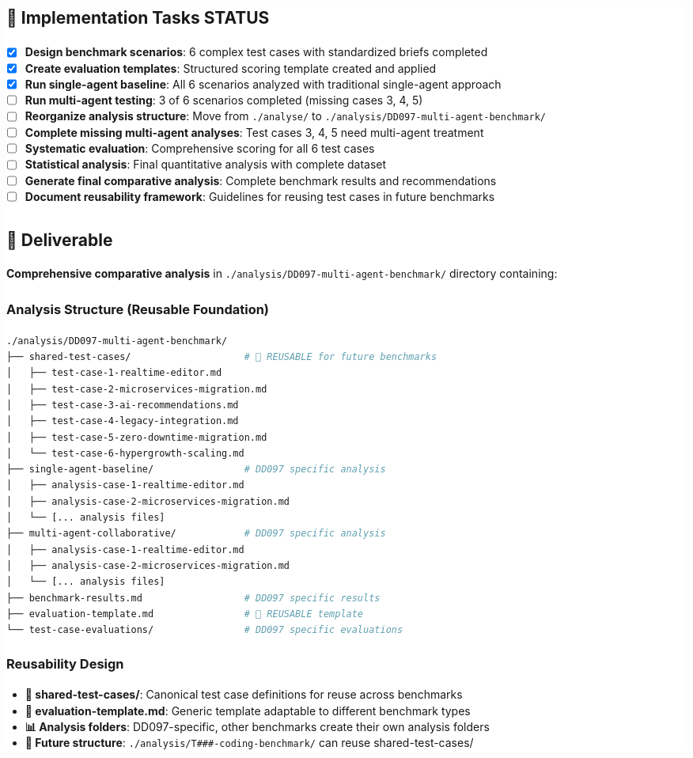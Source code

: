 ```markdown
```

## 🚧 **Implementation Tasks STATUS**

- [x] **Design benchmark scenarios**: 6 complex test cases with standardized briefs completed
- [x] **Create evaluation templates**: Structured scoring template created and applied
- [x] **Run single-agent baseline**: All 6 scenarios analyzed with traditional single-agent approach
- [ ] **Run multi-agent testing**: 3 of 6 scenarios completed (missing cases 3, 4, 5)
- [ ] **Reorganize analysis structure**: Move from `./analyse/` to `./analysis/DD097-multi-agent-benchmark/`
- [ ] **Complete missing multi-agent analyses**: Test cases 3, 4, 5 need multi-agent treatment
- [ ] **Systematic evaluation**: Comprehensive scoring for all 6 test cases
- [ ] **Statistical analysis**: Final quantitative analysis with complete dataset
- [ ] **Generate final comparative analysis**: Complete benchmark results and recommendations
- [ ] **Document reusability framework**: Guidelines for reusing test cases in future benchmarks

## 🎯 **Deliverable**

**Comprehensive comparative analysis** in `./analysis/DD097-multi-agent-benchmark/` directory containing:

### **Analysis Structure** (Reusable Foundation)

```bash
./analysis/DD097-multi-agent-benchmark/
├── shared-test-cases/                    # 🔄 REUSABLE for future benchmarks
│   ├── test-case-1-realtime-editor.md
│   ├── test-case-2-microservices-migration.md
│   ├── test-case-3-ai-recommendations.md
│   ├── test-case-4-legacy-integration.md
│   ├── test-case-5-zero-downtime-migration.md
│   └── test-case-6-hypergrowth-scaling.md
├── single-agent-baseline/                # DD097 specific analysis
│   ├── analysis-case-1-realtime-editor.md
│   ├── analysis-case-2-microservices-migration.md
│   └── [... analysis files]
├── multi-agent-collaborative/            # DD097 specific analysis
│   ├── analysis-case-1-realtime-editor.md
│   ├── analysis-case-2-microservices-migration.md
│   └── [... analysis files]
├── benchmark-results.md                  # DD097 specific results
├── evaluation-template.md                # 🔄 REUSABLE template
└── test-case-evaluations/                # DD097 specific evaluations
```

### **Reusability Design**

- **🔄 shared-test-cases/**: Canonical test case definitions for reuse across benchmarks
- **🔄 evaluation-template.md**: Generic template adaptable to different benchmark types
- **📊 Analysis folders**: DD097-specific, other benchmarks create their own analysis folders
- **🎯 Future structure**: `./analysis/T###-coding-benchmark/` can reuse shared-test-cases/
